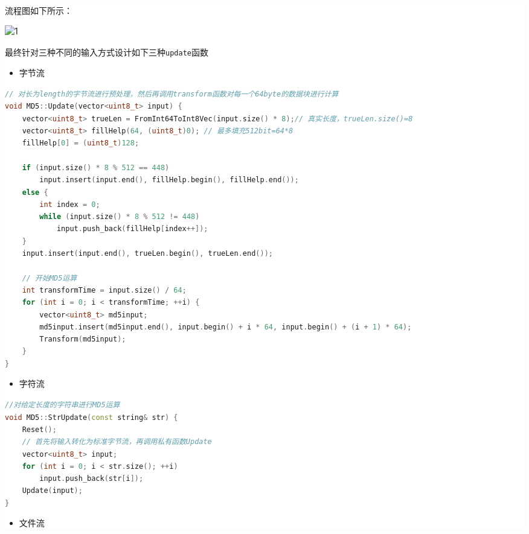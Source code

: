 

流程图如下所示：


![1](https://i.imgtg.com/2023/05/22/OOGxZt.png)


最终针对三种不同的输入方式设计如下三种`update`函数

- 字节流


```C++
// 对长为length的字节流进行预处理，然后再调用transform函数对每一个64byte的数据块进行计算
void MD5::Update(vector<uint8_t> input) {
    vector<uint8_t> trueLen = FromInt64ToInt8Vec(input.size() * 8);// 真实长度，trueLen.size()=8
    vector<uint8_t> fillHelp(64, (uint8_t)0); // 最多填充512bit=64*8
    fillHelp[0] = (uint8_t)128;

    if (input.size() * 8 % 512 == 448) 
        input.insert(input.end(), fillHelp.begin(), fillHelp.end());
    else {
        int index = 0;
        while (input.size() * 8 % 512 != 448) 
            input.push_back(fillHelp[index++]);
    }
    input.insert(input.end(), trueLen.begin(), trueLen.end());

    // 开始MD5运算
    int transformTime = input.size() / 64;
    for (int i = 0; i < transformTime; ++i) {
        vector<uint8_t> md5input;
        md5input.insert(md5input.end(), input.begin() + i * 64, input.begin() + (i + 1) * 64);
        Transform(md5input);
    }
}
```


- 字符流


```C++
//对给定长度的字符串进行MD5运算
void MD5::StrUpdate(const string& str) {
    Reset();
    // 首先将输入转化为标准字节流，再调用私有函数Update
    vector<uint8_t> input;
    for (int i = 0; i < str.size(); ++i) 
        input.push_back(str[i]);
    Update(input);
}
```


- 文件流
